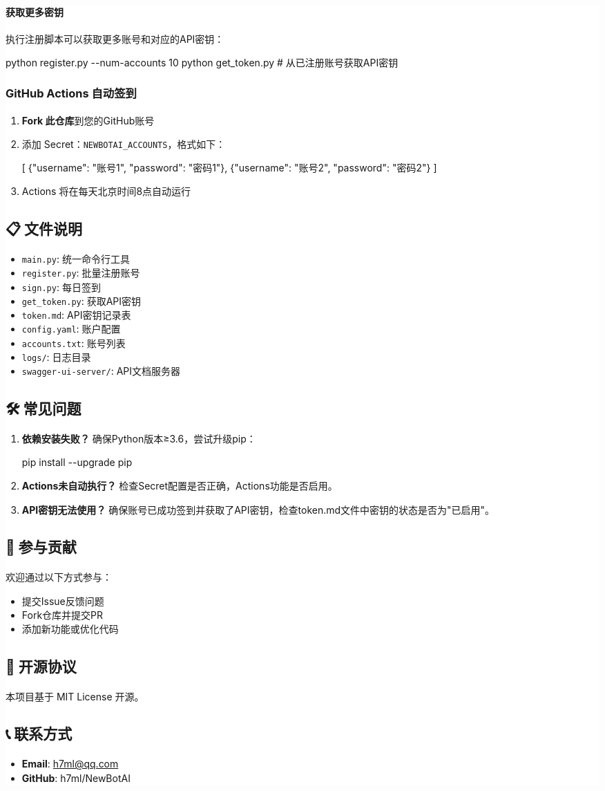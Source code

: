 #### 获取更多密钥

执行注册脚本可以获取更多账号和对应的API密钥：

python register.py --num-accounts 10
python get\_token.py  # 从已注册账号获取API密钥

### GitHub Actions 自动签到

1.  **Fork 此仓库**到您的GitHub账号
    
2.  添加 Secret：`NEWBOTAI_ACCOUNTS`，格式如下：
    
    \[
      {"username": "账号1", "password": "密码1"},
      {"username": "账号2", "password": "密码2"}
    \]
    
3.  Actions 将在每天北京时间8点自动运行
    

📋 文件说明
-------

-   `main.py`: 统一命令行工具
-   `register.py`: 批量注册账号
-   `sign.py`: 每日签到
-   `get_token.py`: 获取API密钥
-   `token.md`: API密钥记录表
-   `config.yaml`: 账户配置
-   `accounts.txt`: 账号列表
-   `logs/`: 日志目录
-   `swagger-ui-server/`: API文档服务器

🛠️ 常见问题
--------

1.  **依赖安装失败？** 确保Python版本≥3.6，尝试升级pip：
    
    pip install --upgrade pip
    
2.  **Actions未自动执行？** 检查Secret配置是否正确，Actions功能是否启用。
    
3.  **API密钥无法使用？** 确保账号已成功签到并获取了API密钥，检查token.md文件中密钥的状态是否为"已启用"。
    

🤝 参与贡献
-------

欢迎通过以下方式参与：

-   提交Issue反馈问题
-   Fork仓库并提交PR
-   添加新功能或优化代码

📄 开源协议
-------

本项目基于 MIT License 开源。

📞 联系方式
-------

-   **Email**: h7ml@qq.com
-   **GitHub**: h7ml/NewBotAI
